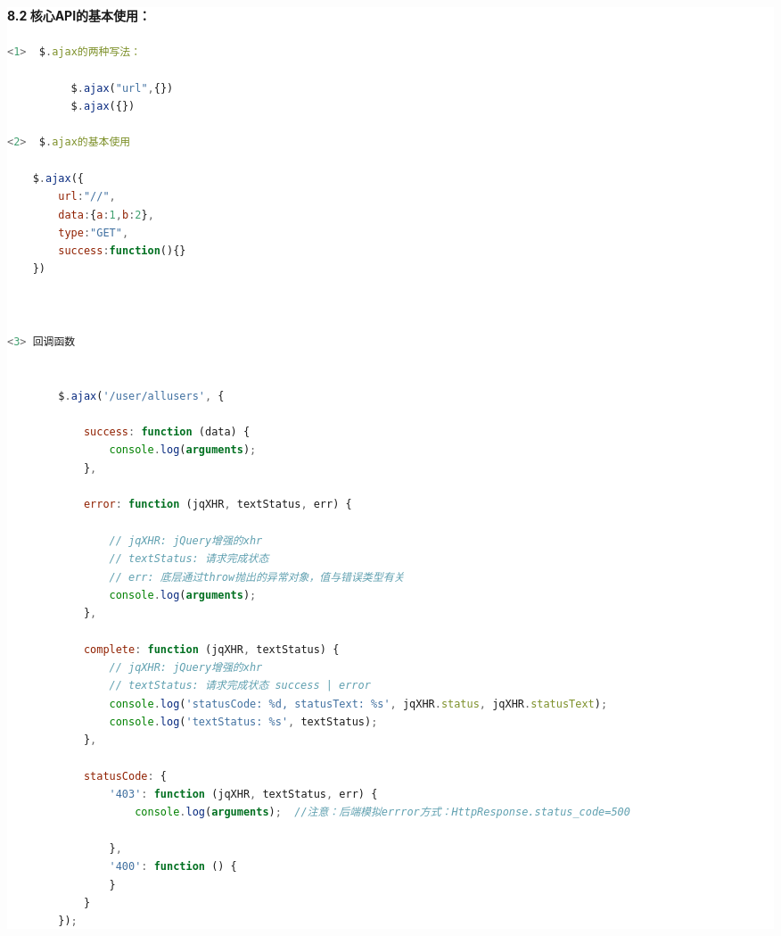 

#### 8.2  核心API的基本使用：

```js
<1>  $.ajax的两种写法：

          $.ajax("url",{})
          $.ajax({})

<2>  $.ajax的基本使用

    $.ajax({
        url:"//",
        data:{a:1,b:2},
        type:"GET",
        success:function(){}
    })



<3> 回调函数

    
        $.ajax('/user/allusers', {

            success: function (data) {
                console.log(arguments);
            },

            error: function (jqXHR, textStatus, err) {

                // jqXHR: jQuery增强的xhr
                // textStatus: 请求完成状态
                // err: 底层通过throw抛出的异常对象，值与错误类型有关
                console.log(arguments);
            },

            complete: function (jqXHR, textStatus) {
                // jqXHR: jQuery增强的xhr
                // textStatus: 请求完成状态 success | error
                console.log('statusCode: %d, statusText: %s', jqXHR.status, jqXHR.statusText);
                console.log('textStatus: %s', textStatus);
            },

            statusCode: {
                '403': function (jqXHR, textStatus, err) {
                    console.log(arguments);  //注意：后端模拟errror方式：HttpResponse.status_code=500
                    
                },
                '400': function () {
                }
            }
        });
```
